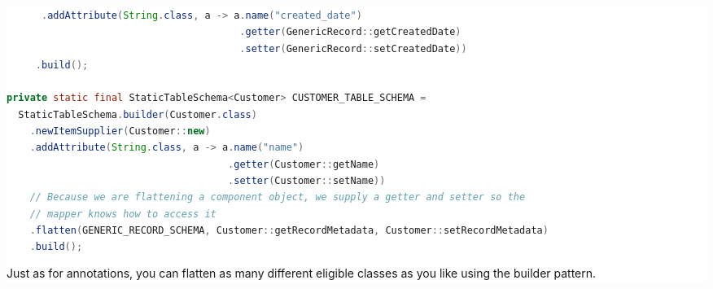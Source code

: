 ```java
      .addAttribute(String.class, a -> a.name("created_date")
                                        .getter(GenericRecord::getCreatedDate)
                                        .setter(GenericRecord::setCreatedDate))
     .build();
    
private static final StaticTableSchema<Customer> CUSTOMER_TABLE_SCHEMA =
  StaticTableSchema.builder(Customer.class)
    .newItemSupplier(Customer::new)
    .addAttribute(String.class, a -> a.name("name")
                                      .getter(Customer::getName)
                                      .setter(Customer::setName))
    // Because we are flattening a component object, we supply a getter and setter so the
    // mapper knows how to access it
    .flatten(GENERIC_RECORD_SCHEMA, Customer::getRecordMetadata, Customer::setRecordMetadata)
    .build(); 
```
Just as for annotations, you can flatten as many different eligible classes as you like using the
builder pattern. 
